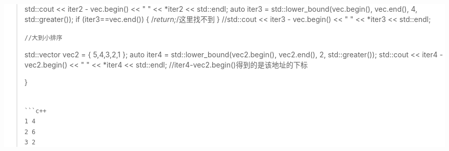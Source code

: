 > 	std::cout << iter2 - vec.begin() << " " << *iter2 << std::endl;
> 	auto iter3 = std::lower_bound(vec.begin(), vec.end(), 4, std::greater<int>());
> 	if (iter3==vec.end()) {
> 		/*return;*/这里找不到
> 	}
> 	//std::cout << iter3 - vec.begin() << " " << *iter3 << std::endl;
> 	
>     //大到小排序
> 	std::vector<int> vec2 = { 5,4,3,2,1 };
> 	auto iter4 = std::lower_bound(vec2.begin(), vec2.end(), 2, std::greater<int>());
> 	std::cout << iter4 - vec2.begin() << " " << *iter4 << std::endl; //iter4-vec2.begin()得到的是该地址的下标
> 
> }
> ```
>
> ```c++
> 1 4
> 2 6
> 3 2
> ```
